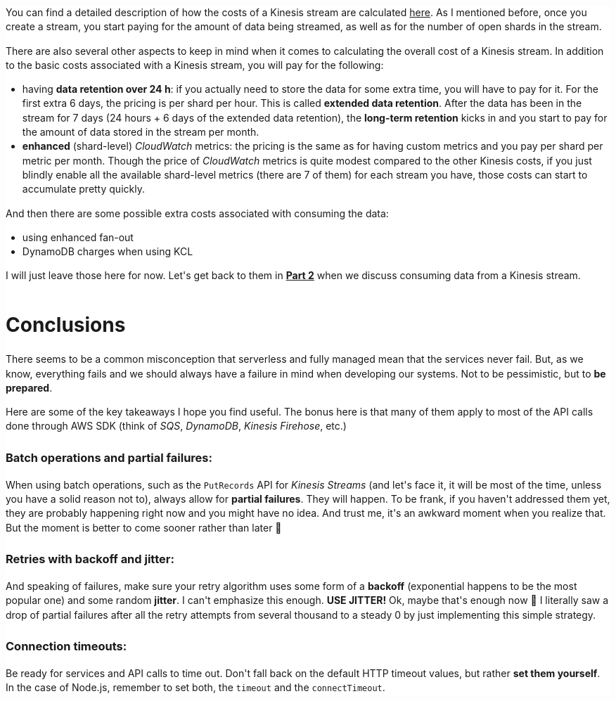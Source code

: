 You can find a detailed description of how the costs of a Kinesis stream are calculated [here](https://aws.amazon.com/kinesis/data-streams/pricing/). As I mentioned before, once you create a stream, you start paying for the amount of data being streamed, as well as for the number of open shards in the stream.

There are also several other aspects to keep in mind when it comes to calculating the overall cost of a Kinesis stream. In addition to the basic costs associated with a Kinesis stream, you will pay for the following:

  - having **data retention over 24 h**: if you actually need to store the data for some extra time, you will have to pay for it. For the first extra 6 days, the pricing is per shard per hour. This is called  **extended data retention**. After the data has been in the stream for 7 days (24 hours + 6 days of the extended data retention), the **long-term retention** kicks in and you start to pay for the amount of data stored in the stream per month.
  - **enhanced** (shard-level) _CloudWatch_ metrics: the pricing is the same as for having custom metrics and you pay per shard per metric per month. Though the price of _CloudWatch_ metrics is quite modest compared to the other Kinesis costs, if you just blindly enable all the available shard-level metrics (there are 7 of them) for each stream you have, those costs can start to accumulate pretty quickly.

And then there are some possible extra costs associated with consuming the data:
  - using enhanced fan-out
  - DynamoDB charges when using KCL

I will just leave those here for now. Let's get back to them in **[Part 2](https://dev.solita.fi/2020/12/21/kinesis-streams-part-2.html)** when we discuss consuming data from a Kinesis stream.


# Conclusions

There seems to be a common misconception that serverless and fully managed mean that the services never fail. But, as we know, everything fails and we should always have a failure in mind when developing our systems. Not to be pessimistic, but to **be prepared**.

Here are some of the key takeaways I hope you find useful. The bonus here is that many of them apply to most of the API calls done through AWS SDK (think of _SQS_, _DynamoDB_, _Kinesis Firehose_, etc.)

### Batch operations and partial failures:
When using batch operations, such as the `PutRecords` API for _Kinesis Streams_ (and let's face it, it will be most of the time, unless you have a solid reason not to), always allow for **partial failures**. They will happen. To be frank, if you haven't addressed them yet, they are probably happening right now and you might have no idea. And trust me, it's an awkward moment when you realize that. But the moment is better to come sooner rather than later 🙂

### Retries with backoff and jitter:
And speaking of failures, make sure your retry algorithm uses some form of a **backoff** (exponential happens to be the most popular one) and some random **jitter**. I can't emphasize this enough. **USE JITTER!** Ok, maybe that's enough now 🙂 I literally saw a drop of partial failures after all the retry attempts from several thousand to a steady 0 by just implementing this simple strategy.

### Connection timeouts:
Be ready for services and API calls to time out. Don't fall back on the default HTTP timeout values, but rather **set them yourself**. In the case of Node.js, remember to set both, the `timeout` and the `connectTimeout`.
